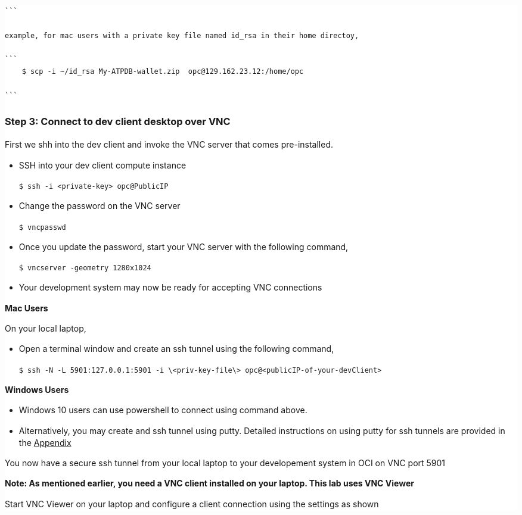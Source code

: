     ```

    example, for mac users with a private key file named id_rsa in their home directoy,

    ```
        $ scp -i ~/id_rsa My-ATPDB-wallet.zip  opc@129.162.23.12:/home/opc

    ```


### **Step 3:** Connect to dev client desktop over VNC


First we shh into the dev client and invoke the VNC server that comes pre-installed.


- SSH into your dev client compute instance

    ```
    $ ssh -i <private-key> opc@PublicIP
    ```

- Change the password on the VNC server
    
    ```
    $ vncpasswd
    ```
- Once you update the password, start your VNC server with the following command,
    ```
    $ vncserver -geometry 1280x1024
    ```
- Your development system may now be ready for accepting VNC connections

**Mac Users**

On your local laptop,

- Open a terminal window and create an ssh tunnel using the following command,
    ```
    $ ssh -N -L 5901:127.0.0.1:5901 -i \<priv-key-file\> opc@<publicIP-of-your-devClient>
    ```

**Windows Users**
- Windows 10 users can use powershell to connect using command above.

- Alternatively, you may create and ssh tunnel using putty. Detailed instructions on using putty for ssh tunnels are provided in the [Appendix](./Appendix.md)


You now have a secure ssh tunnel from your local laptop to your developement system in OCI on VNC port 5901

**Note: As mentioned earlier, you need a VNC client installed on your laptop. This lab uses VNC Viewer**


Start VNC Viewer on your laptop and configure a client connection using the settings as shown
